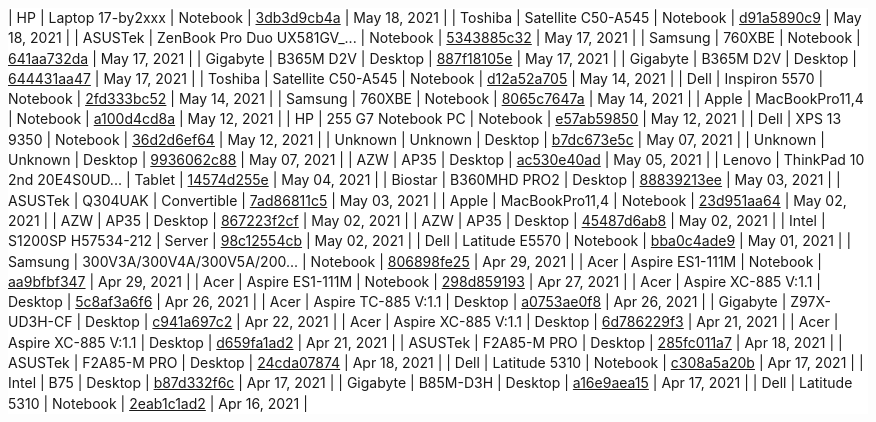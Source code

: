 | HP            | Laptop 17-by2xxx            | Notebook    | [3db3d9cb4a](https://linux-hardware.org/?probe=3db3d9cb4a) | May 18, 2021 |
| Toshiba       | Satellite C50-A545          | Notebook    | [d91a5890c9](https://linux-hardware.org/?probe=d91a5890c9) | May 18, 2021 |
| ASUSTek       | ZenBook Pro Duo UX581GV_... | Notebook    | [5343885c32](https://linux-hardware.org/?probe=5343885c32) | May 17, 2021 |
| Samsung       | 760XBE                      | Notebook    | [641aa732da](https://linux-hardware.org/?probe=641aa732da) | May 17, 2021 |
| Gigabyte      | B365M D2V                   | Desktop     | [887f18105e](https://linux-hardware.org/?probe=887f18105e) | May 17, 2021 |
| Gigabyte      | B365M D2V                   | Desktop     | [644431aa47](https://linux-hardware.org/?probe=644431aa47) | May 17, 2021 |
| Toshiba       | Satellite C50-A545          | Notebook    | [d12a52a705](https://linux-hardware.org/?probe=d12a52a705) | May 14, 2021 |
| Dell          | Inspiron 5570               | Notebook    | [2fd333bc52](https://linux-hardware.org/?probe=2fd333bc52) | May 14, 2021 |
| Samsung       | 760XBE                      | Notebook    | [8065c7647a](https://linux-hardware.org/?probe=8065c7647a) | May 14, 2021 |
| Apple         | MacBookPro11,4              | Notebook    | [a100d4cd8a](https://linux-hardware.org/?probe=a100d4cd8a) | May 12, 2021 |
| HP            | 255 G7 Notebook PC          | Notebook    | [e57ab59850](https://linux-hardware.org/?probe=e57ab59850) | May 12, 2021 |
| Dell          | XPS 13 9350                 | Notebook    | [36d2d6ef64](https://linux-hardware.org/?probe=36d2d6ef64) | May 12, 2021 |
| Unknown       | Unknown                     | Desktop     | [b7dc673e5c](https://linux-hardware.org/?probe=b7dc673e5c) | May 07, 2021 |
| Unknown       | Unknown                     | Desktop     | [9936062c88](https://linux-hardware.org/?probe=9936062c88) | May 07, 2021 |
| AZW           | AP35                        | Desktop     | [ac530e40ad](https://linux-hardware.org/?probe=ac530e40ad) | May 05, 2021 |
| Lenovo        | ThinkPad 10 2nd 20E4S0UD... | Tablet      | [14574d255e](https://linux-hardware.org/?probe=14574d255e) | May 04, 2021 |
| Biostar       | B360MHD PRO2                | Desktop     | [88839213ee](https://linux-hardware.org/?probe=88839213ee) | May 03, 2021 |
| ASUSTek       | Q304UAK                     | Convertible | [7ad86811c5](https://linux-hardware.org/?probe=7ad86811c5) | May 03, 2021 |
| Apple         | MacBookPro11,4              | Notebook    | [23d951aa64](https://linux-hardware.org/?probe=23d951aa64) | May 02, 2021 |
| AZW           | AP35                        | Desktop     | [867223f2cf](https://linux-hardware.org/?probe=867223f2cf) | May 02, 2021 |
| AZW           | AP35                        | Desktop     | [45487d6ab8](https://linux-hardware.org/?probe=45487d6ab8) | May 02, 2021 |
| Intel         | S1200SP H57534-212          | Server      | [98c12554cb](https://linux-hardware.org/?probe=98c12554cb) | May 02, 2021 |
| Dell          | Latitude E5570              | Notebook    | [bba0c4ade9](https://linux-hardware.org/?probe=bba0c4ade9) | May 01, 2021 |
| Samsung       | 300V3A/300V4A/300V5A/200... | Notebook    | [806898fe25](https://linux-hardware.org/?probe=806898fe25) | Apr 29, 2021 |
| Acer          | Aspire ES1-111M             | Notebook    | [aa9bfbf347](https://linux-hardware.org/?probe=aa9bfbf347) | Apr 29, 2021 |
| Acer          | Aspire ES1-111M             | Notebook    | [298d859193](https://linux-hardware.org/?probe=298d859193) | Apr 27, 2021 |
| Acer          | Aspire XC-885 V:1.1         | Desktop     | [5c8af3a6f6](https://linux-hardware.org/?probe=5c8af3a6f6) | Apr 26, 2021 |
| Acer          | Aspire TC-885 V:1.1         | Desktop     | [a0753ae0f8](https://linux-hardware.org/?probe=a0753ae0f8) | Apr 26, 2021 |
| Gigabyte      | Z97X-UD3H-CF                | Desktop     | [c941a697c2](https://linux-hardware.org/?probe=c941a697c2) | Apr 22, 2021 |
| Acer          | Aspire XC-885 V:1.1         | Desktop     | [6d786229f3](https://linux-hardware.org/?probe=6d786229f3) | Apr 21, 2021 |
| Acer          | Aspire XC-885 V:1.1         | Desktop     | [d659fa1ad2](https://linux-hardware.org/?probe=d659fa1ad2) | Apr 21, 2021 |
| ASUSTek       | F2A85-M PRO                 | Desktop     | [285fc011a7](https://linux-hardware.org/?probe=285fc011a7) | Apr 18, 2021 |
| ASUSTek       | F2A85-M PRO                 | Desktop     | [24cda07874](https://linux-hardware.org/?probe=24cda07874) | Apr 18, 2021 |
| Dell          | Latitude 5310               | Notebook    | [c308a5a20b](https://linux-hardware.org/?probe=c308a5a20b) | Apr 17, 2021 |
| Intel         | B75                         | Desktop     | [b87d332f6c](https://linux-hardware.org/?probe=b87d332f6c) | Apr 17, 2021 |
| Gigabyte      | B85M-D3H                    | Desktop     | [a16e9aea15](https://linux-hardware.org/?probe=a16e9aea15) | Apr 17, 2021 |
| Dell          | Latitude 5310               | Notebook    | [2eab1c1ad2](https://linux-hardware.org/?probe=2eab1c1ad2) | Apr 16, 2021 |